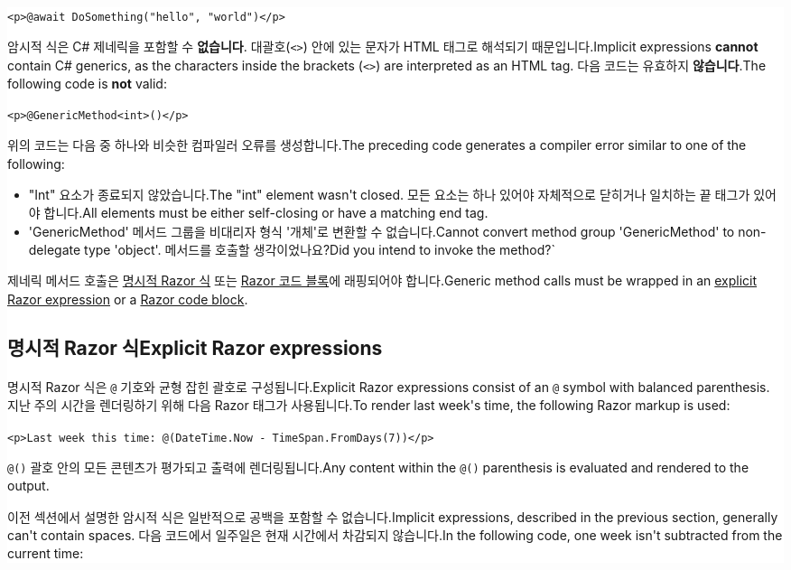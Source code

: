```cshtml
<p>@await DoSomething("hello", "world")</p>
```

<span data-ttu-id="6c628-126">암시적 식은 C# 제네릭을 포함할 수 **없습니다**. 대괄호(`<>`) 안에 있는 문자가 HTML 태그로 해석되기 때문입니다.</span><span class="sxs-lookup"><span data-stu-id="6c628-126">Implicit expressions **cannot** contain C# generics, as the characters inside the brackets (`<>`) are interpreted as an HTML tag.</span></span> <span data-ttu-id="6c628-127">다음 코드는 유효하지 **않습니다**.</span><span class="sxs-lookup"><span data-stu-id="6c628-127">The following code is **not** valid:</span></span>

```cshtml
<p>@GenericMethod<int>()</p>
```

<span data-ttu-id="6c628-128">위의 코드는 다음 중 하나와 비슷한 컴파일러 오류를 생성합니다.</span><span class="sxs-lookup"><span data-stu-id="6c628-128">The preceding code generates a compiler error similar to one of the following:</span></span>

* <span data-ttu-id="6c628-129">"Int" 요소가 종료되지 않았습니다.</span><span class="sxs-lookup"><span data-stu-id="6c628-129">The "int" element wasn't closed.</span></span> <span data-ttu-id="6c628-130">모든 요소는 하나 있어야 자체적으로 닫히거나 일치하는 끝 태그가 있어야 합니다.</span><span class="sxs-lookup"><span data-stu-id="6c628-130">All elements must be either self-closing or have a matching end tag.</span></span>
* <span data-ttu-id="6c628-131">'GenericMethod' 메서드 그룹을 비대리자 형식 '개체'로 변환할 수 없습니다.</span><span class="sxs-lookup"><span data-stu-id="6c628-131">Cannot convert method group 'GenericMethod' to non-delegate type 'object'.</span></span> <span data-ttu-id="6c628-132">메서드를 호출할 생각이었나요?</span><span class="sxs-lookup"><span data-stu-id="6c628-132">Did you intend to invoke the method?\`</span></span>

<span data-ttu-id="6c628-133">제네릭 메서드 호출은 [명시적 Razor 식](#explicit-razor-expressions) 또는 [Razor 코드 블록](#razor-code-blocks)에 래핑되어야 합니다.</span><span class="sxs-lookup"><span data-stu-id="6c628-133">Generic method calls must be wrapped in an [explicit Razor expression](#explicit-razor-expressions) or a [Razor code block](#razor-code-blocks).</span></span>

## <a name="explicit-razor-expressions"></a><span data-ttu-id="6c628-134">명시적 Razor 식</span><span class="sxs-lookup"><span data-stu-id="6c628-134">Explicit Razor expressions</span></span>

<span data-ttu-id="6c628-135">명시적 Razor 식은 `@` 기호와 균형 잡힌 괄호로 구성됩니다.</span><span class="sxs-lookup"><span data-stu-id="6c628-135">Explicit Razor expressions consist of an `@` symbol with balanced parenthesis.</span></span> <span data-ttu-id="6c628-136">지난 주의 시간을 렌더링하기 위해 다음 Razor 태그가 사용됩니다.</span><span class="sxs-lookup"><span data-stu-id="6c628-136">To render last week's time, the following Razor markup is used:</span></span>

```cshtml
<p>Last week this time: @(DateTime.Now - TimeSpan.FromDays(7))</p>
```

<span data-ttu-id="6c628-137">`@()` 괄호 안의 모든 콘텐츠가 평가되고 출력에 렌더링됩니다.</span><span class="sxs-lookup"><span data-stu-id="6c628-137">Any content within the `@()` parenthesis is evaluated and rendered to the output.</span></span>

<span data-ttu-id="6c628-138">이전 섹션에서 설명한 암시적 식은 일반적으로 공백을 포함할 수 없습니다.</span><span class="sxs-lookup"><span data-stu-id="6c628-138">Implicit expressions, described in the previous section, generally can't contain spaces.</span></span> <span data-ttu-id="6c628-139">다음 코드에서 일주일은 현재 시간에서 차감되지 않습니다.</span><span class="sxs-lookup"><span data-stu-id="6c628-139">In the following code, one week isn't subtracted from the current time:</span></span>
